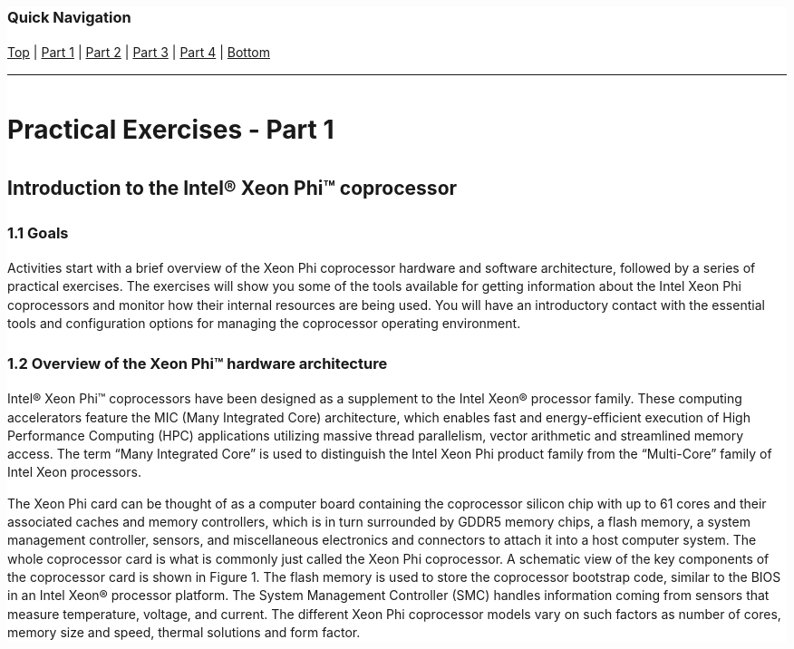 ### Quick Navigation ###

[Top](#top "Top of the page") | [Part 1](#part1 "Introduction to the Intel® Xeon Phi™ coprocessor") | [Part 2](#part2 "Compiling and running trivially simple applications") | [Part 3](#part3 "High Performance Test-Drive") | [Part 4](#part4 "Running a basic N-body simulation") | [Bottom](#bottom "Bottom of the page")

______

<a name="part1"></a>

# Practical Exercises - Part 1 #

## Introduction to the Intel® Xeon Phi™ coprocessor ##

### 1.1 Goals ###

Activities start with a brief overview of the Xeon Phi coprocessor
hardware and software architecture, followed by a series of practical
exercises. The exercises will show you some of the tools available for
getting information about the Intel Xeon Phi coprocessors and monitor
how their internal resources are being used. You will have an
introductory contact with the essential tools and configuration options
for managing the coprocessor operating environment.

### 1.2 Overview of the Xeon Phi™ hardware architecture ###

Intel® Xeon Phi™ coprocessors have been designed as a supplement to the
Intel Xeon® processor family. These computing accelerators feature the
MIC (Many Integrated Core) architecture, which enables fast and
energy-efficient execution of High Performance Computing (HPC)
applications utilizing massive thread parallelism, vector arithmetic and
streamlined memory access. The term “Many Integrated Core” is used to
distinguish the Intel Xeon Phi product family from the “Multi-Core”
family of Intel Xeon processors.

The Xeon Phi card can be thought of as a computer board containing the
coprocessor silicon chip with up to 61 cores and their associated caches
and memory controllers, which is in turn surrounded by GDDR5 memory
chips, a flash memory, a system management controller, sensors, and
miscellaneous electronics and connectors to attach it into a host
computer system. The whole coprocessor card is what is commonly just
called the Xeon Phi coprocessor. A schematic view of the key components
of the coprocessor card is shown in Figure 1. The flash memory is used
to store the coprocessor bootstrap code, similar to the BIOS in an Intel
Xeon® processor platform. The System Management Controller (SMC) handles
information coming from sensors that measure temperature, voltage, and
current. The different Xeon Phi coprocessor models vary on such factors
as number of cores, memory size and speed, thermal solutions and form
factor.
